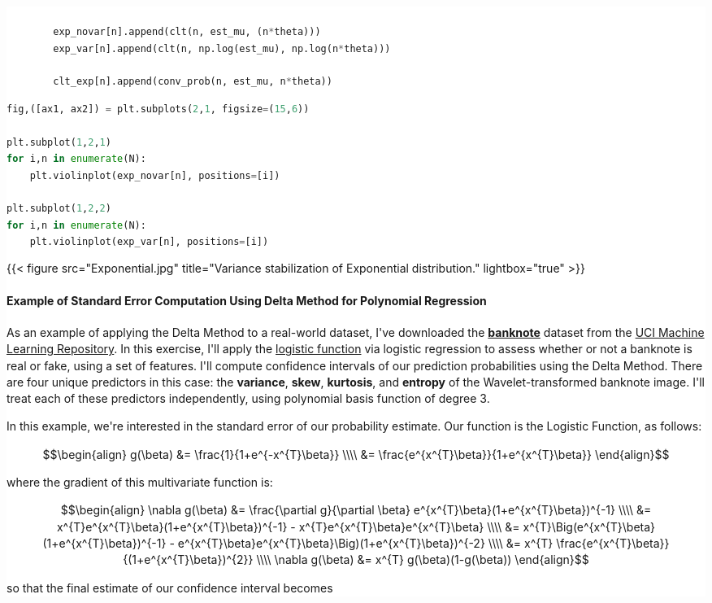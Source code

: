 ```python

        exp_novar[n].append(clt(n, est_mu, (n*theta)))
        exp_var[n].append(clt(n, np.log(est_mu), np.log(n*theta)))
        
        clt_exp[n].append(conv_prob(n, est_mu, n*theta))
```

```python
fig,([ax1, ax2]) = plt.subplots(2,1, figsize=(15,6))

plt.subplot(1,2,1)
for i,n in enumerate(N):
    plt.violinplot(exp_novar[n], positions=[i])

plt.subplot(1,2,2)
for i,n in enumerate(N):
    plt.violinplot(exp_var[n], positions=[i])
```

{{< figure src="Exponential.jpg" title="Variance stabilization of Exponential distribution." lightbox="true" >}}

#### Example of Standard Error Computation Using Delta Method for Polynomial Regression

As an example of applying the Delta Method to a real-world dataset,  I've downloaded the [**banknote**](https://archive.ics.uci.edu/ml/datasets/banknote+authentication) dataset from the [UCI Machine Learning Repository](https://archive.ics.uci.edu/ml/index.php).  In this exercise, I'll apply the [logistic function](https://en.wikipedia.org/wiki/Logistic_function) via logistic regression to assess whether or not a banknote is real or fake, using a set of features.   I'll compute confidence intervals of our prediction probabilities using the Delta Method.  There are four unique predictors in this case: the **variance**, **skew**, **kurtosis**, and **entropy** of the Wavelet-transformed banknote image.  I'll treat each of these predictors independently, using polynomial basis function of degree 3.

In this example, we're interested in the standard error of our probability estimate.  Our function is the Logistic Function, as follows:

$$\begin{align}
g(\beta) &= \frac{1}{1+e^{-x^{T}\beta}} \\\\
&= \frac{e^{x^{T}\beta}}{1+e^{x^{T}\beta}}
\end{align}$$

where the gradient of this multivariate function is:

$$\begin{align}
\nabla g(\beta) &= \frac{\partial g}{\partial \beta} e^{x^{T}\beta}(1+e^{x^{T}\beta})^{-1} \\\\
&= x^{T}e^{x^{T}\beta}(1+e^{x^{T}\beta})^{-1} - x^{T}e^{x^{T}\beta}e^{x^{T}\beta} \\\\
&= x^{T}\Big(e^{x^{T}\beta}(1+e^{x^{T}\beta})^{-1} - e^{x^{T}\beta}e^{x^{T}\beta}\Big)(1+e^{x^{T}\beta})^{-2} \\\\
&= x^{T} \frac{e^{x^{T}\beta}}{(1+e^{x^{T}\beta})^{2}} \\\\
\nabla g(\beta) &= x^{T} g(\beta)(1-g(\beta))
\end{align}$$

so that the final estimate of our confidence interval becomes
